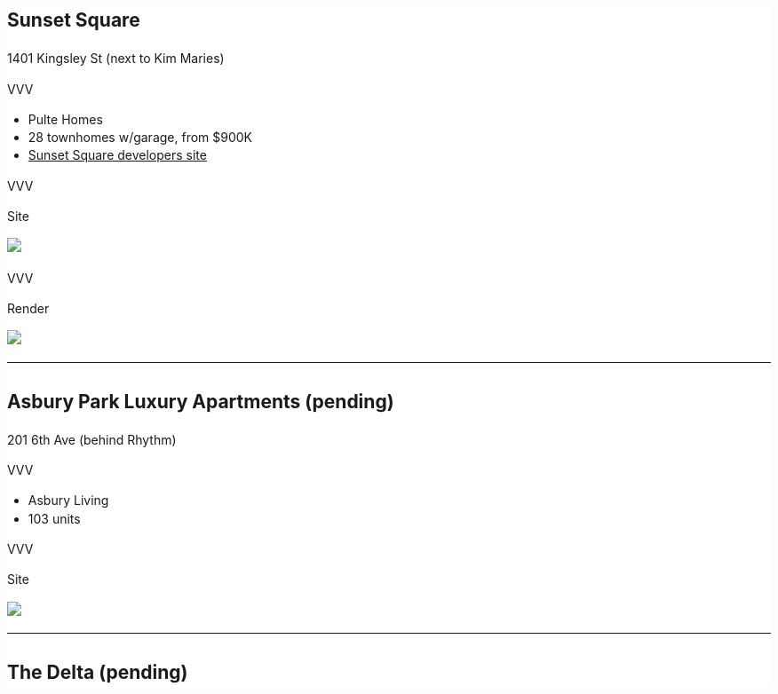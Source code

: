 ## Sunset Square

1401 Kingsley St (next to Kim Maries)

<iframe src="https://www.google.com/maps/embed?pb=!1m18!1m12!1m3!1d411.44661719107535!2d-74.00147534888619!3d40.22242577716042!2m3!1f0!2f39.29757284354271!3f0!3m2!1i1024!2i768!4f35!3m3!1m2!1s0x89c2266961d12935%3A0x6efcaaec9dddf80b!2s1401%20Kingsley%20St%2C%20Asbury%20Park%2C%20NJ%2007712!5e1!3m2!1sen!2sus!4v1709223884151!5m2!1sen!2sus" width="600" height="450" style="border:0;" allowfullscreen="" loading="lazy" referrerpolicy="no-referrer-when-downgrade"></iframe>

VVV

* Pulte Homes
* 28 townhomes w/garage, from $900K
* [Sunset Square developers site](https://www.pulte.com/homes/new-jersey/monmouth-county/asbury-park/sunset-square-211274)

VVV

Site

<img width="95%" src="https://rectalogic.com/asbury-park-housing/site-sunset-square.jpg">

VVV

Render

<img width="95%" src="https://res.cloudinary.com/dv0jqjrc3/image/fetch/ar_1.5,c_fill,f_auto,q_auto,w_768/https://pultegroup.picturepark.com/Go/dlpnu75D/V/639023/13">

---

## Asbury Park Luxury Apartments (pending)

201 6th Ave (behind Rhythm)

<iframe src="https://www.google.com/maps/embed?pb=!1m17!1m11!1m3!1d126.8637920945285!2d-73.99978386715544!3d40.225270970310184!2m2!1f0!2f45!3m2!1i1024!2i768!4f35!3m3!1m2!1s0x89c22669534c60fd%3A0xe9244ca48a0e3ab3!2s201%20Sixth%20Ave%2C%20Asbury%20Park%2C%20NJ%2007712!5e1!3m2!1sen!2sus!4v1728928357523!5m2!1sen!2sus" width="600" height="450" style="border:0;" allowfullscreen="" loading="lazy" referrerpolicy="no-referrer-when-downgrade"></iframe>

VVV

* Asbury Living
* 103 units

VVV

Site

<img width="95%" src="https://rectalogic.com/asbury-park-housing/site-201-6th.jpg">

---

## The Delta (pending)
